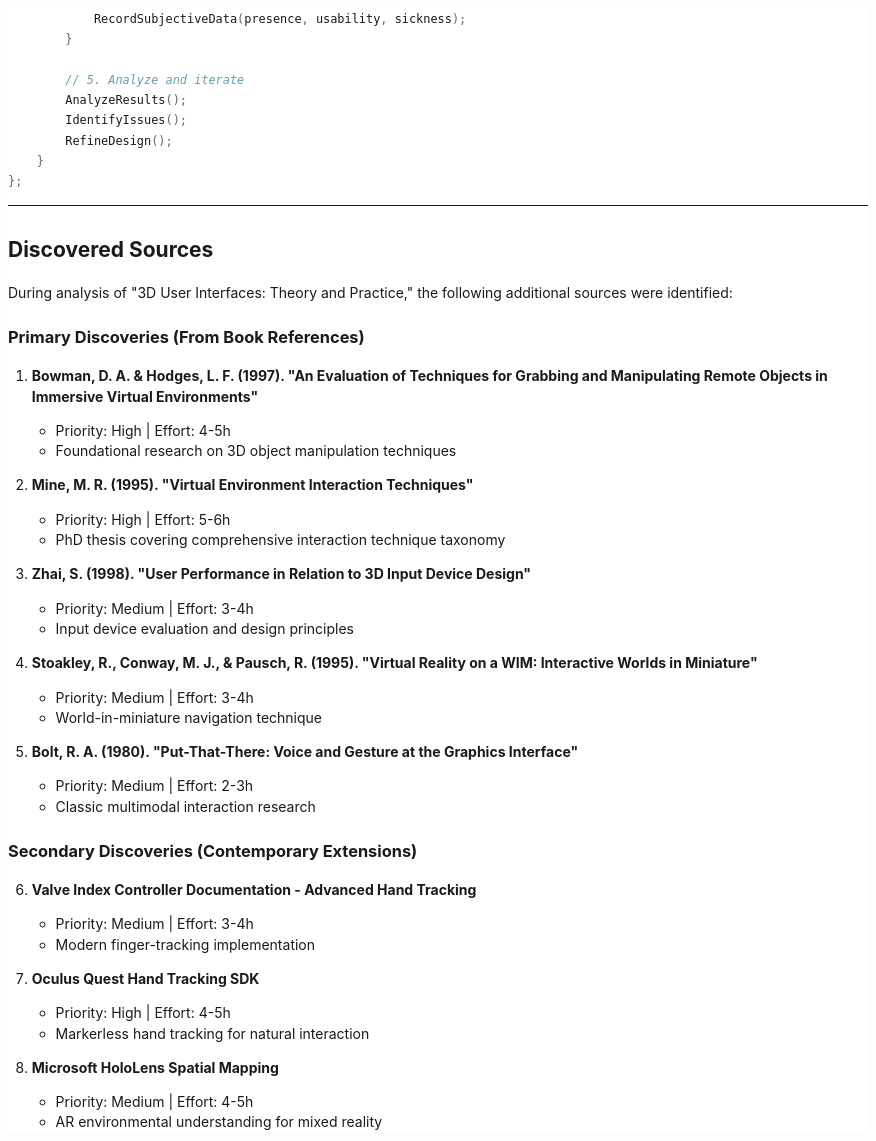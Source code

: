 ```cpp
            RecordSubjectiveData(presence, usability, sickness);
        }
        
        // 5. Analyze and iterate
        AnalyzeResults();
        IdentifyIssues();
        RefineDesign();
    }
};
```

---

## Discovered Sources

During analysis of "3D User Interfaces: Theory and Practice," the following additional sources were identified:

### Primary Discoveries (From Book References)

1. **Bowman, D. A. & Hodges, L. F. (1997). "An Evaluation of Techniques for Grabbing and Manipulating Remote Objects in Immersive Virtual Environments"**
   - Priority: High | Effort: 4-5h
   - Foundational research on 3D object manipulation techniques

2. **Mine, M. R. (1995). "Virtual Environment Interaction Techniques"**
   - Priority: High | Effort: 5-6h
   - PhD thesis covering comprehensive interaction technique taxonomy

3. **Zhai, S. (1998). "User Performance in Relation to 3D Input Device Design"**
   - Priority: Medium | Effort: 3-4h
   - Input device evaluation and design principles

4. **Stoakley, R., Conway, M. J., & Pausch, R. (1995). "Virtual Reality on a WIM: Interactive Worlds in Miniature"**
   - Priority: Medium | Effort: 3-4h
   - World-in-miniature navigation technique

5. **Bolt, R. A. (1980). "Put-That-There: Voice and Gesture at the Graphics Interface"**
   - Priority: Medium | Effort: 2-3h
   - Classic multimodal interaction research

### Secondary Discoveries (Contemporary Extensions)

6. **Valve Index Controller Documentation - Advanced Hand Tracking**
   - Priority: Medium | Effort: 3-4h
   - Modern finger-tracking implementation

7. **Oculus Quest Hand Tracking SDK**
   - Priority: High | Effort: 4-5h
   - Markerless hand tracking for natural interaction

8. **Microsoft HoloLens Spatial Mapping**
   - Priority: Medium | Effort: 4-5h
   - AR environmental understanding for mixed reality
